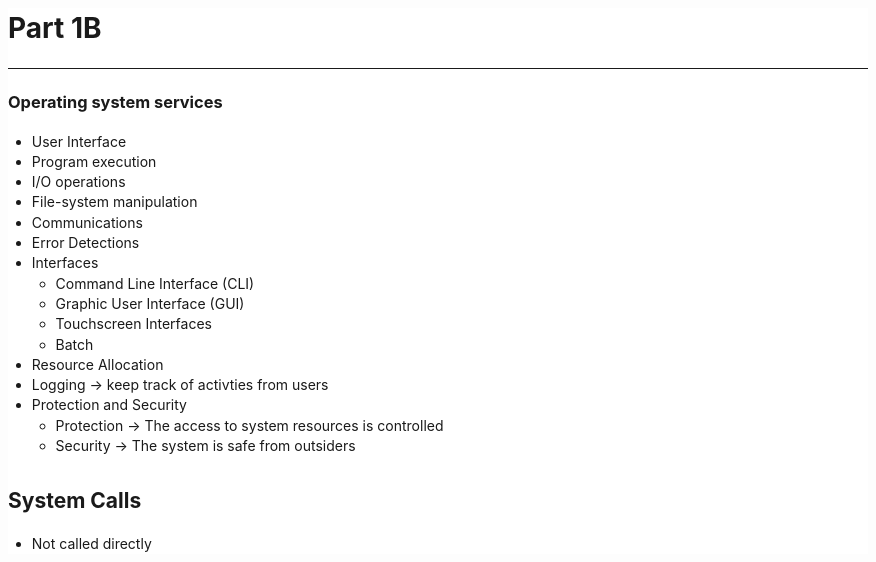 # Part 1B
---
### Operating system services
* User Interface 
* Program execution 
* I/O operations
* File-system manipulation
* Communications 
* Error Detections 
* Interfaces
  * Command Line Interface (CLI)
  * Graphic User Interface (GUI)
  * Touchscreen Interfaces 
  * Batch
* Resource Allocation
* Logging -> keep track of activties from users
* Protection and Security 
  * Protection -> The access to system resources is controlled
  * Security -> The system is safe from outsiders 
## System Calls
* Not called directly